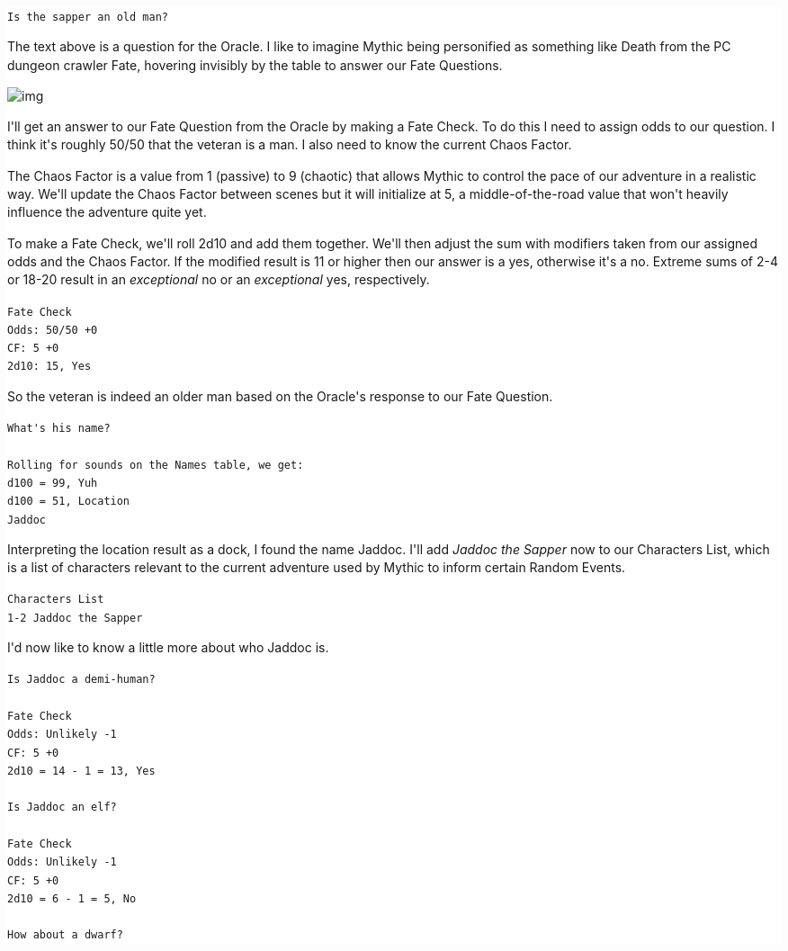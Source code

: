 ```
Is the sapper an old man?
```

The text above is a question for the Oracle. I like to imagine Mythic being personified as something like Death from the PC dungeon crawler Fate, hovering invisibly by the table to answer our Fate Questions.

![img](https://upload.wikimedia.org/wikipedia/en/e/e1/Fate_Coverart.png)

I'll get an answer to our Fate Question from the Oracle by making a Fate Check. To do this I need to assign odds to our question. I think it's roughly 50/50 that the veteran is a man. I also need to know the current Chaos Factor.

The Chaos Factor is a value from 1 (passive) to 9 (chaotic) that allows Mythic to control the pace of our adventure in a realistic way. We'll update the Chaos Factor between scenes but it will initialize at 5, a  middle-of-the-road value that won't heavily influence the adventure quite yet.

To make a Fate Check, we'll roll 2d10 and add them together. We'll then adjust the sum with modifiers taken from our assigned odds and the Chaos  Factor. If the modified result is 11 or higher then our answer is a yes, otherwise it's a no. Extreme sums of 2-4 or 18-20 result in an *exceptional* no or an *exceptional* yes, respectively.

```
Fate Check
Odds: 50/50 +0
CF: 5 +0
2d10: 15, Yes
```

So the veteran is indeed an older man based on the Oracle's response to our Fate Question.

```
What's his name?

Rolling for sounds on the Names table, we get:
d100 = 99, Yuh
d100 = 51, Location
Jaddoc
```

Interpreting the location result as a dock, I found the name Jaddoc. I'll add *Jaddoc the Sapper* now to our Characters List, which is a list of characters relevant to the current adventure used by Mythic to inform certain Random Events.

```
Characters List
1-2 Jaddoc the Sapper
```

I'd now like to know a little more about who Jaddoc is.

```
Is Jaddoc a demi-human?

Fate Check
Odds: Unlikely -1
CF: 5 +0
2d10 = 14 - 1 = 13, Yes

Is Jaddoc an elf?

Fate Check
Odds: Unlikely -1
CF: 5 +0
2d10 = 6 - 1 = 5, No

How about a dwarf?
```
